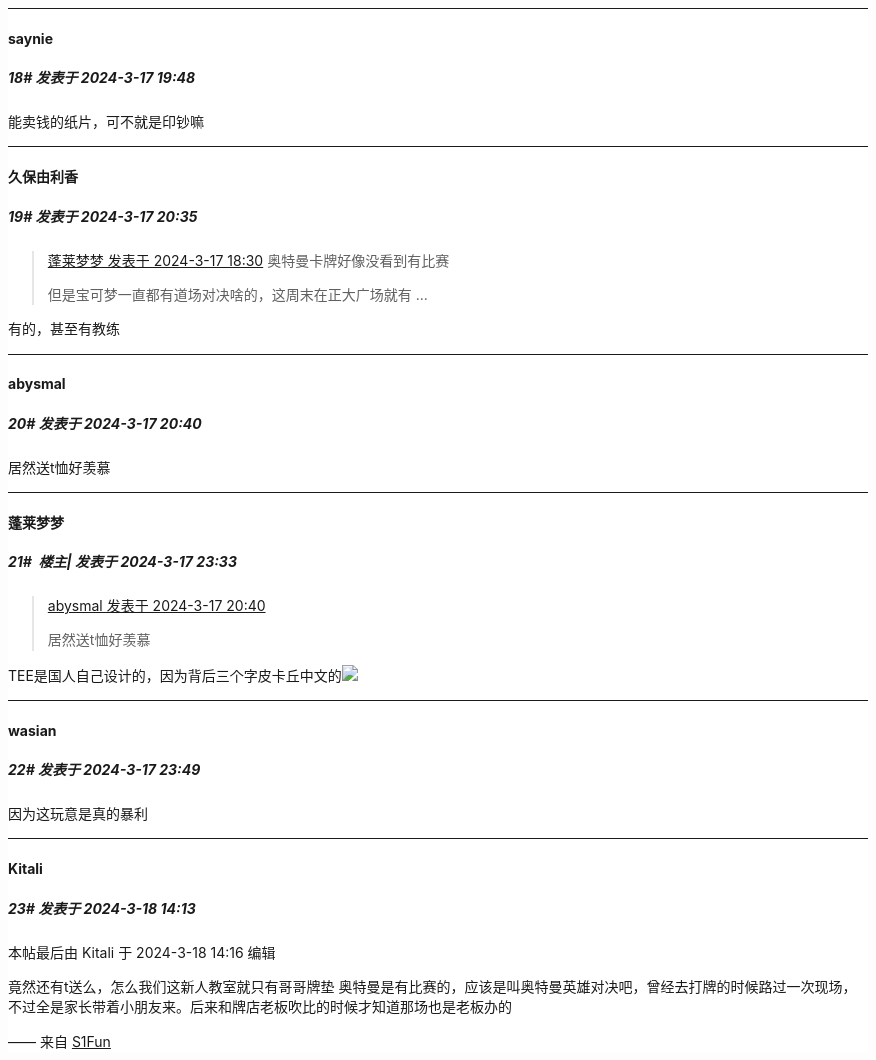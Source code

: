 *****

####  saynie  
##### 18#       发表于 2024-3-17 19:48

能卖钱的纸片，可不就是印钞嘛

*****

####  久保由利香  
##### 19#       发表于 2024-3-17 20:35

<blockquote><a href="httphttps://bbs.saraba1st.com/2b/forum.php?mod=redirect&amp;goto=findpost&amp;pid=64281302&amp;ptid=2175890" target="_blank">蓬莱梦梦 发表于 2024-3-17 18:30</a>
奥特曼卡牌好像没看到有比赛

但是宝可梦一直都有道场对决啥的，这周末在正大广场就有 ...</blockquote>
有的，甚至有教练

*****

####  abysmal  
##### 20#       发表于 2024-3-17 20:40

居然送t恤好羡慕

*****

####  蓬莱梦梦  
##### 21#         楼主| 发表于 2024-3-17 23:33

<blockquote><a href="httphttps://bbs.saraba1st.com/2b/forum.php?mod=redirect&amp;goto=findpost&amp;pid=64282576&amp;ptid=2175890" target="_blank">abysmal 发表于 2024-3-17 20:40</a>

居然送t恤好羡慕</blockquote>
TEE是国人自己设计的，因为背后三个字皮卡丘中文的<img src="https://static.saraba1st.com/image/smiley/face2017/043.png" referrerpolicy="no-referrer">

*****

####  wasian  
##### 22#       发表于 2024-3-17 23:49

因为这玩意是真的暴利

*****

####  Kitali  
##### 23#       发表于 2024-3-18 14:13

 本帖最后由 Kitali 于 2024-3-18 14:16 编辑 

竟然还有t送么，怎么我们这新人教室就只有哥哥牌垫
奥特曼是有比赛的，应该是叫奥特曼英雄对决吧，曾经去打牌的时候路过一次现场，不过全是家长带着小朋友来。后来和牌店老板吹比的时候才知道那场也是老板办的

—— 来自 [S1Fun](https://s1fun.koalcat.com)
